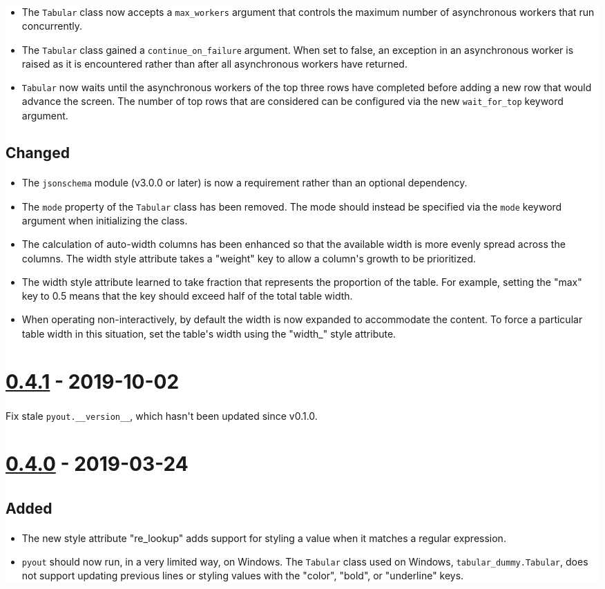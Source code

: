 - The `Tabular` class now accepts a `max_workers` argument that
  controls the maximum number of asynchronous workers that run
  concurrently.

- The `Tabular` class gained a `continue_on_failure` argument.  When
  set to false, an exception in an asynchronous worker is raised as it
  is encountered rather than after all asynchronous workers have
  returned.

- `Tabular` now waits until the asynchronous workers of the top three
  rows have completed before adding a new row that would advance the
  screen.  The number of top rows that are considered can be
  configured via the new `wait_for_top` keyword argument.

## Changed

- The `jsonschema` module (v3.0.0 or later) is now a requirement
  rather than an optional dependency.

- The `mode` property of the `Tabular` class has been removed.
  The mode should instead be specified via the `mode` keyword argument
  when initializing the class.

- The calculation of auto-width columns has been enhanced so that the
  available width is more evenly spread across the columns.  The width
  style attribute takes a "weight" key to allow a column's growth to
  be prioritized.

- The width style attribute learned to take fraction that represents
  the proportion of the table.  For example, setting the "max" key to
  0.5 means that the key should exceed half of the total table width.

- When operating non-interactively, by default the width is now
  expanded to accommodate the content.  To force a particular table
  width in this situation, set the table's width using the "width_"
  style attribute.

# [0.4.1] - 2019-10-02

Fix stale `pyout.__version__`, which hasn't been updated since v0.1.0.

# [0.4.0] - 2019-03-24

## Added

- The new style attribute "re_lookup" adds support for styling a value
  when it matches a regular expression.

- `pyout` should now run, in a very limited way, on Windows.  The
  `Tabular` class used on Windows, `tabular_dummy.Tabular`, does not
  support updating previous lines or styling values with the "color",
  "bold", or "underline" keys.


[0.7.1]: https://github.com/pyout/pyout/compare/v0.7.0...v0.7.1
[0.7.0]: https://github.com/pyout/pyout/compare/v0.6.1...v0.7.0
[0.6.1]: https://github.com/pyout/pyout/compare/v0.6.0...v0.6.1
[0.6.0]: https://github.com/pyout/pyout/compare/v0.5.1...v0.6.0
[0.5.1]: https://github.com/pyout/pyout/compare/v0.5.0...v0.5.1
[0.5.0]: https://github.com/pyout/pyout/compare/v0.4.1...v0.5.0
[0.4.1]: https://github.com/pyout/pyout/compare/v0.4.0...v0.4.1
[0.4.0]: https://github.com/pyout/pyout/compare/v0.3.0...v0.4.0
[0.3.0]: https://github.com/pyout/pyout/compare/v0.2.0...v0.3.0
[0.2.0]: https://github.com/pyout/pyout/compare/v0.1.0...v0.2.0
[0.1.0]: https://github.com/pyout/pyout/commits/v0.1.0